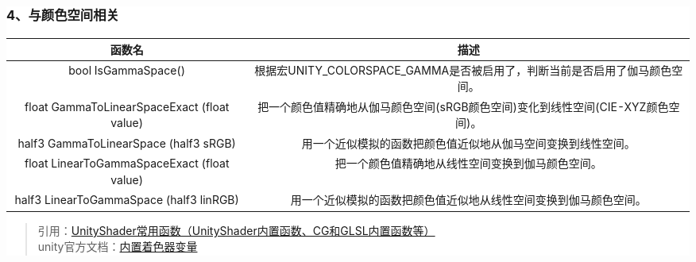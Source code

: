 ### 4、与颜色空间相关

| 函数名 | 描述 |
|:-:|:-:|
| bool IsGammaSpace() | 根据宏UNITY_COLORSPACE_GAMMA是否被启用了，判断当前是否启用了伽马颜色空间。 |
| float GammaToLinearSpaceExact (float value) | 把一个颜色值精确地从伽马颜色空间(sRGB颜色空间)变化到线性空间(CIE-XYZ颜色空间)。 |
| half3 GammaToLinearSpace (half3 sRGB) | 用一个近似模拟的函数把颜色值近似地从伽马空间变换到线性空间。 |
| float LinearToGammaSpaceExact (float value) | 把一个颜色值精确地从线性空间变换到伽马颜色空间。 |
| half3 LinearToGammaSpace (half3 linRGB) | 用一个近似模拟的函数把颜色值近似地从线性空间变换到伽马颜色空间。 |

>引用：[UnityShader常用函数（UnityShader内置函数、CG和GLSL内置函数等）](https://blog.csdn.net/u012722551/article/details/103926660)  
>unity官方文档：[内置着色器变量](https://docs.unity.cn/cn/current/Manual/SL-UnityShaderVariables.html)